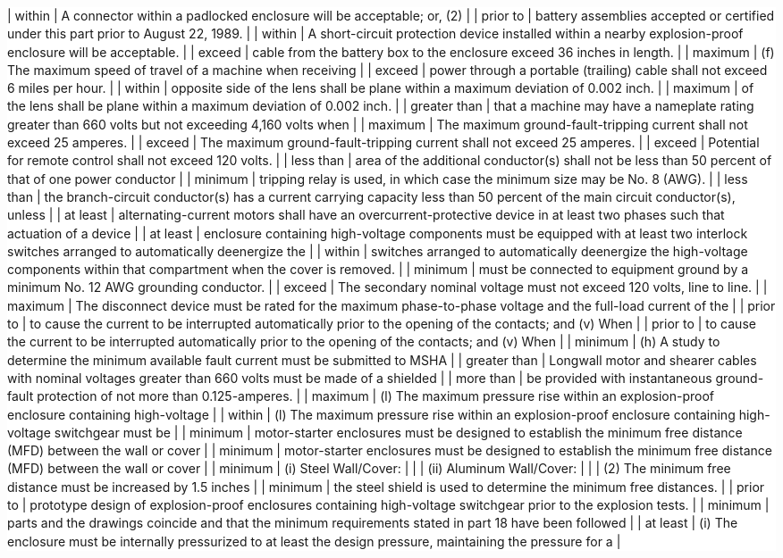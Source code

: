 | within        | A connector  within a padlocked enclosure will be acceptable; or, (2)                                                                         |
| prior to      | battery assemblies accepted or certified under this part prior to  August 22, 1989.                                                           |
| within        | A short-circuit protection device installed  within  a nearby explosion-proof enclosure will be acceptable.                                   |
| exceed        | cable from the battery box to the enclosure exceed  36 inches in length.                                                                      |
| maximum       | (f) The  maximum speed of travel of a machine when receiving                                                                                  |
| exceed        | power through a portable (trailing) cable shall not exceed  6 miles per hour.                                                                 |
| within        | opposite side of the lens shall be plane within  a maximum deviation of 0.002 inch.                                                           |
| maximum       | of the lens shall be plane within a maximum  deviation of 0.002 inch.                                                                         |
| greater than  | that a machine may have a nameplate rating greater than 660 volts but not exceeding 4,160 volts when                                          |
| maximum       | The  maximum  ground-fault-tripping current shall not exceed 25 amperes.                                                                      |
| exceed        | The maximum ground-fault-tripping current shall not  exceed  25 amperes.                                                                      |
| exceed        | Potential for remote control shall not  exceed  120 volts.                                                                                    |
| less than     | area of the additional conductor(s) shall not be less than 50 percent of that of one power conductor                                          |
| minimum       | tripping relay is used, in which case the minimum  size may be No. 8 (AWG).                                                                   |
| less than     | the branch-circuit conductor(s) has a current carrying capacity less than 50 percent of the main circuit conductor(s), unless                 |
| at least      | alternating-current motors shall have an overcurrent-protective device in at least two phases such that actuation of a device                 |
| at least      | enclosure containing high-voltage components must be equipped with at least two interlock switches arranged to automatically deenergize the   |
| within        | switches arranged to automatically deenergize the high-voltage components within  that compartment when the cover is removed.                 |
| minimum       | must be connected to equipment ground by a minimum  No. 12 AWG grounding conductor.                                                           |
| exceed        | The secondary nominal voltage must not  exceed  120 volts, line to line.                                                                      |
| maximum       | The disconnect device must be rated for the maximum phase-to-phase voltage and the full-load current of the                                   |
| prior to      | to cause the current to be interrupted automatically prior to the opening of the contacts; and (v) When                                       |
| prior to      | to cause the current to be interrupted automatically prior to the opening of the contacts; and (v) When                                       |
| minimum       | (h) A study to determine the  minimum available fault current must be submitted to MSHA                                                       |
| greater than  | Longwall motor and shearer cables with nominal voltages greater than 660 volts must be made of a shielded                                     |
| more than     | be provided with instantaneous ground-fault protection of not more than  0.125-amperes.                                                       |
| maximum       | (l) The  maximum pressure rise within an explosion-proof enclosure containing high-voltage                                                    |
| within        | (l) The maximum pressure rise  within an explosion-proof enclosure containing high-voltage switchgear must be                                 |
| minimum       | motor-starter enclosures must be designed to establish the minimum free distance (MFD) between the wall or cover                              |
| minimum       | motor-starter enclosures must be designed to establish the minimum free distance (MFD) between the wall or cover                              |
| minimum       | (i) Steel Wall/Cover:                                                                                                                         |
|               |               (ii) Aluminum Wall/Cover:                                                                                                       |
|               |               (2) The  minimum free distance must be increased by 1.5 inches                                                                  |
| minimum       | the steel shield is used to determine the minimum  free distances.                                                                            |
| prior to      | prototype design of explosion-proof enclosures containing high-voltage switchgear prior to  the explosion tests.                              |
| minimum       | parts and the drawings coincide and that the minimum requirements stated in part 18 have been followed                                        |
| at least      | (i) The enclosure must be internally pressurized to  at least the design pressure, maintaining the pressure for a                             |